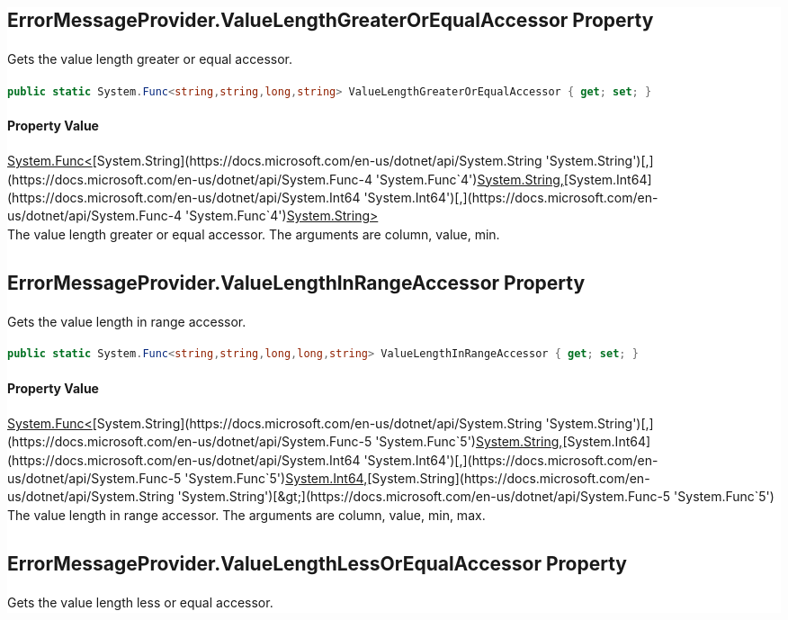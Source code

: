 <a name='CloudyWing.FormValidators.Core.ErrorMessageProvider.ValueLengthGreaterOrEqualAccessor'></a>

## ErrorMessageProvider.ValueLengthGreaterOrEqualAccessor Property

Gets the value length greater or equal accessor.

```csharp
public static System.Func<string,string,long,string> ValueLengthGreaterOrEqualAccessor { get; set; }
```

#### Property Value
[System.Func&lt;](https://docs.microsoft.com/en-us/dotnet/api/System.Func-4 'System.Func`4')[System.String](https://docs.microsoft.com/en-us/dotnet/api/System.String 'System.String')[,](https://docs.microsoft.com/en-us/dotnet/api/System.Func-4 'System.Func`4')[System.String](https://docs.microsoft.com/en-us/dotnet/api/System.String 'System.String')[,](https://docs.microsoft.com/en-us/dotnet/api/System.Func-4 'System.Func`4')[System.Int64](https://docs.microsoft.com/en-us/dotnet/api/System.Int64 'System.Int64')[,](https://docs.microsoft.com/en-us/dotnet/api/System.Func-4 'System.Func`4')[System.String](https://docs.microsoft.com/en-us/dotnet/api/System.String 'System.String')[&gt;](https://docs.microsoft.com/en-us/dotnet/api/System.Func-4 'System.Func`4')  
The value length greater or equal accessor. The arguments are column, value, min.

<a name='CloudyWing.FormValidators.Core.ErrorMessageProvider.ValueLengthInRangeAccessor'></a>

## ErrorMessageProvider.ValueLengthInRangeAccessor Property

Gets the value length in range accessor.

```csharp
public static System.Func<string,string,long,long,string> ValueLengthInRangeAccessor { get; set; }
```

#### Property Value
[System.Func&lt;](https://docs.microsoft.com/en-us/dotnet/api/System.Func-5 'System.Func`5')[System.String](https://docs.microsoft.com/en-us/dotnet/api/System.String 'System.String')[,](https://docs.microsoft.com/en-us/dotnet/api/System.Func-5 'System.Func`5')[System.String](https://docs.microsoft.com/en-us/dotnet/api/System.String 'System.String')[,](https://docs.microsoft.com/en-us/dotnet/api/System.Func-5 'System.Func`5')[System.Int64](https://docs.microsoft.com/en-us/dotnet/api/System.Int64 'System.Int64')[,](https://docs.microsoft.com/en-us/dotnet/api/System.Func-5 'System.Func`5')[System.Int64](https://docs.microsoft.com/en-us/dotnet/api/System.Int64 'System.Int64')[,](https://docs.microsoft.com/en-us/dotnet/api/System.Func-5 'System.Func`5')[System.String](https://docs.microsoft.com/en-us/dotnet/api/System.String 'System.String')[&gt;](https://docs.microsoft.com/en-us/dotnet/api/System.Func-5 'System.Func`5')  
The value length in range accessor. The arguments are column, value, min, max.

<a name='CloudyWing.FormValidators.Core.ErrorMessageProvider.ValueLengthLessOrEqualAccessor'></a>

## ErrorMessageProvider.ValueLengthLessOrEqualAccessor Property

Gets the value length less or equal accessor.
